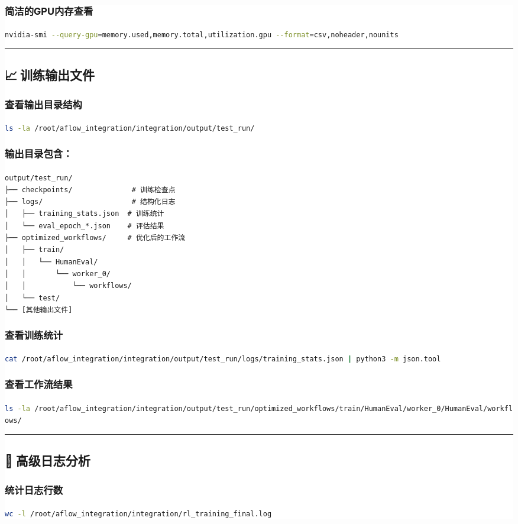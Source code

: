 ### 简洁的GPU内存查看
```bash
nvidia-smi --query-gpu=memory.used,memory.total,utilization.gpu --format=csv,noheader,nounits
```

---

## 📈 训练输出文件

### 查看输出目录结构
```bash
ls -la /root/aflow_integration/integration/output/test_run/
```

### 输出目录包含：
```
output/test_run/
├── checkpoints/              # 训练检查点
├── logs/                     # 结构化日志
│   ├── training_stats.json  # 训练统计
│   └── eval_epoch_*.json    # 评估结果
├── optimized_workflows/     # 优化后的工作流
│   ├── train/
│   │   └── HumanEval/
│   │       └── worker_0/
│   │           └── workflows/
│   └── test/
└── [其他输出文件]
```

### 查看训练统计
```bash
cat /root/aflow_integration/integration/output/test_run/logs/training_stats.json | python3 -m json.tool
```

### 查看工作流结果
```bash
ls -la /root/aflow_integration/integration/output/test_run/optimized_workflows/train/HumanEval/worker_0/HumanEval/workflows/
```

---

## 🔎 高级日志分析

### 统计日志行数
```bash
wc -l /root/aflow_integration/integration/rl_training_final.log
```
